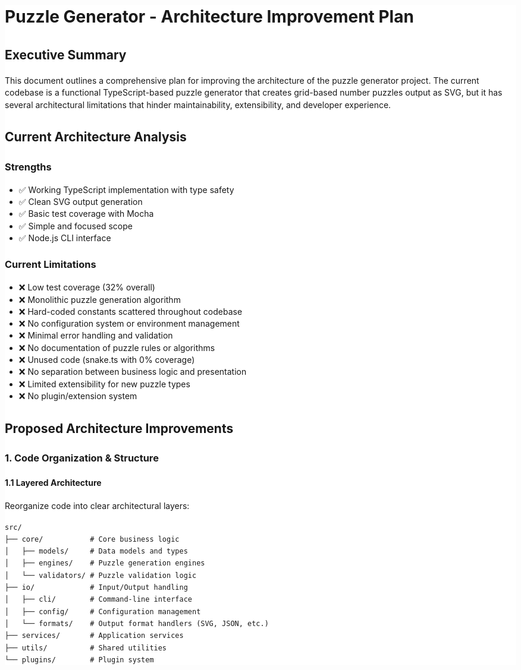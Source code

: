 # Puzzle Generator - Architecture Improvement Plan

## Executive Summary

This document outlines a comprehensive plan for improving the architecture of the puzzle generator project. The current codebase is a functional TypeScript-based puzzle generator that creates grid-based number puzzles output as SVG, but it has several architectural limitations that hinder maintainability, extensibility, and developer experience.

## Current Architecture Analysis

### Strengths
- ✅ Working TypeScript implementation with type safety
- ✅ Clean SVG output generation
- ✅ Basic test coverage with Mocha
- ✅ Simple and focused scope
- ✅ Node.js CLI interface

### Current Limitations
- ❌ Low test coverage (32% overall)
- ❌ Monolithic puzzle generation algorithm
- ❌ Hard-coded constants scattered throughout codebase
- ❌ No configuration system or environment management
- ❌ Minimal error handling and validation
- ❌ No documentation of puzzle rules or algorithms
- ❌ Unused code (snake.ts with 0% coverage)
- ❌ No separation between business logic and presentation
- ❌ Limited extensibility for new puzzle types
- ❌ No plugin/extension system

## Proposed Architecture Improvements

### 1. Code Organization & Structure

#### 1.1 Layered Architecture
Reorganize code into clear architectural layers:

```
src/
├── core/           # Core business logic
│   ├── models/     # Data models and types
│   ├── engines/    # Puzzle generation engines
│   └── validators/ # Puzzle validation logic
├── io/             # Input/Output handling
│   ├── cli/        # Command-line interface
│   ├── config/     # Configuration management
│   └── formats/    # Output format handlers (SVG, JSON, etc.)
├── services/       # Application services
├── utils/          # Shared utilities
└── plugins/        # Plugin system
```
